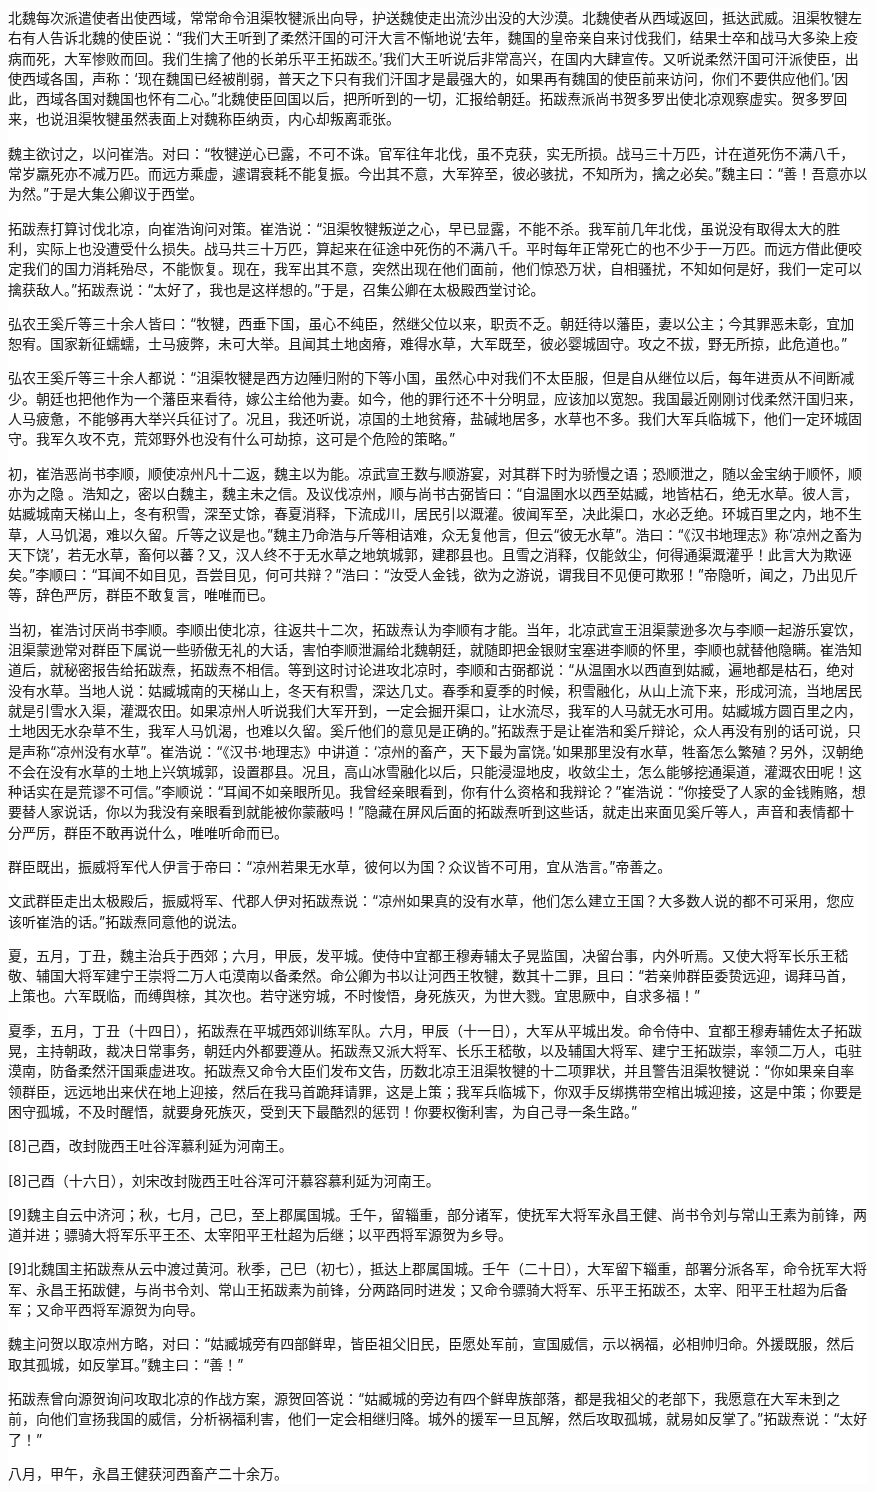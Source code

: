 北魏每次派遣使者出使西域，常常命令沮渠牧犍派出向导，护送魏使走出流沙出没的大沙漠。北魏使者从西域返回，抵达武威。沮渠牧犍左右有人告诉北魏的使臣说：“我们大王听到了柔然汗国的可汗大言不惭地说‘去年，魏国的皇帝亲自来讨伐我们，结果士卒和战马大多染上疫病而死，大军惨败而回。我们生擒了他的长弟乐平王拓跋丕。’我们大王听说后非常高兴，在国内大肆宣传。又听说柔然汗国可汗派使臣，出使西域各国，声称：‘现在魏国已经被削弱，普天之下只有我们汗国才是最强大的，如果再有魏国的使臣前来访问，你们不要供应他们。’因此，西域各国对魏国也怀有二心。”北魏使臣回国以后，把所听到的一切，汇报给朝廷。拓跋焘派尚书贺多罗出使北凉观察虚实。贺多罗回来，也说沮渠牧犍虽然表面上对魏称臣纳贡，内心却叛离乖张。

魏主欲讨之，以问崔浩。对曰：“牧犍逆心已露，不可不诛。官军往年北伐，虽不克获，实无所损。战马三十万匹，计在道死伤不满八千，常岁羸死亦不减万匹。而远方乘虚，遽谓衰耗不能复振。今出其不意，大军猝至，彼必骇扰，不知所为，擒之必矣。”魏主曰：“善！吾意亦以为然。”于是大集公卿议于西堂。

拓跋焘打算讨伐北凉，向崔浩询问对策。崔浩说：“沮渠牧犍叛逆之心，早已显露，不能不杀。我军前几年北伐，虽说没有取得太大的胜利，实际上也没遭受什么损失。战马共三十万匹，算起来在征途中死伤的不满八千。平时每年正常死亡的也不少于一万匹。而远方借此便咬定我们的国力消耗殆尽，不能恢复。现在，我军出其不意，突然出现在他们面前，他们惊恐万状，自相骚扰，不知如何是好，我们一定可以擒获敌人。”拓跋焘说：“太好了，我也是这样想的。”于是，召集公卿在太极殿西堂讨论。

弘农王奚斤等三十余人皆曰：“牧犍，西垂下国，虽心不纯臣，然继父位以来，职贡不乏。朝廷待以藩臣，妻以公主；今其罪恶未彰，宜加恕宥。国家新征蠕蠕，士马疲弊，未可大举。且闻其土地卤瘠，难得水草，大军既至，彼必婴城固守。攻之不拔，野无所掠，此危道也。”

弘农王奚斤等三十余人都说：“沮渠牧犍是西方边陲归附的下等小国，虽然心中对我们不太臣服，但是自从继位以后，每年进贡从不间断减少。朝廷也把他作为一个藩臣来看待，嫁公主给他为妻。如今，他的罪行还不十分明显，应该加以宽恕。我国最近刚刚讨伐柔然汗国归来，人马疲惫，不能够再大举兴兵征讨了。况且，我还听说，凉国的土地贫瘠，盐碱地居多，水草也不多。我们大军兵临城下，他们一定环城固守。我军久攻不克，荒郊野外也没有什么可劫掠，这可是个危险的策略。”

初，崔浩恶尚书李顺，顺使凉州凡十二返，魏主以为能。凉武宣王数与顺游宴，对其群下时为骄慢之语；恐顺泄之，随以金宝纳于顺怀，顺亦为之隐 。浩知之，密以白魏主，魏主未之信。及议伐凉州，顺与尚书古弼皆曰：“自温圉水以西至姑臧，地皆枯石，绝无水草。彼人言，姑臧城南天梯山上，冬有积雪，深至丈馀，春夏消释，下流成川，居民引以溉灌。彼闻军至，决此渠口，水必乏绝。环城百里之内，地不生草，人马饥渴，难以久留。斤等之议是也。”魏主乃命浩与斤等相诘难，众无复他言，但云“彼无水草”。浩曰：“《汉书地理志》称‘凉州之畜为天下饶’，若无水草，畜何以蕃？又，汉人终不于无水草之地筑城郭，建郡县也。且雪之消释，仅能敛尘，何得通渠溉灌乎！此言大为欺诬矣。”李顺曰：“耳闻不如目见，吾尝目见，何可共辩？”浩曰：“汝受人金钱，欲为之游说，谓我目不见便可欺邪！”帝隐听，闻之，乃出见斤等，辞色严厉，群臣不敢复言，唯唯而已。

当初，崔浩讨厌尚书李顺。李顺出使北凉，往返共十二次，拓跋焘认为李顺有才能。当年，北凉武宣王沮渠蒙逊多次与李顺一起游乐宴饮，沮渠蒙逊常对群臣下属说一些骄傲无礼的大话，害怕李顺泄漏给北魏朝廷，就随即把金银财宝塞进李顺的怀里，李顺也就替他隐瞒。崔浩知道后，就秘密报告给拓跋焘，拓跋焘不相信。等到这时讨论进攻北凉时，李顺和古弼都说：“从温圉水以西直到姑臧，遍地都是枯石，绝对没有水草。当地人说：姑臧城南的天梯山上，冬天有积雪，深达几丈。春季和夏季的时候，积雪融化，从山上流下来，形成河流，当地居民就是引雪水入渠，灌溉农田。如果凉州人听说我们大军开到，一定会掘开渠口，让水流尽，我军的人马就无水可用。姑臧城方圆百里之内，土地因无水杂草不生，我军人马饥渴，也难以久留。奚斤他们的意见是正确的。”拓跋焘于是让崔浩和奚斤辩论，众人再没有别的话可说，只是声称“凉州没有水草”。崔浩说：“《汉书·地理志》中讲道：‘凉州的畜产，天下最为富饶。’如果那里没有水草，牲畜怎么繁殖？另外，汉朝绝不会在没有水草的土地上兴筑城郭，设置郡县。况且，高山冰雪融化以后，只能浸湿地皮，收敛尘土，怎么能够挖通渠道，灌溉农田呢！这种话实在是荒谬不可信。”李顺说：“耳闻不如亲眼所见。我曾经亲眼看到，你有什么资格和我辩论？”崔浩说：“你接受了人家的金钱贿赂，想要替人家说话，你以为我没有亲眼看到就能被你蒙蔽吗！”隐藏在屏风后面的拓跋焘听到这些话，就走出来面见奚斤等人，声音和表情都十分严厉，群臣不敢再说什么，唯唯听命而已。

群臣既出，振威将军代人伊言于帝曰：“凉州若果无水草，彼何以为国？众议皆不可用，宜从浩言。”帝善之。

文武群臣走出太极殿后，振威将军、代郡人伊对拓跋焘说：“凉州如果真的没有水草，他们怎么建立王国？大多数人说的都不可采用，您应该听崔浩的话。”拓跋焘同意他的说法。

夏，五月，丁丑，魏主治兵于西郊；六月，甲辰，发平城。使侍中宜都王穆寿辅太子晃监国，决留台事，内外听焉。又使大将军长乐王嵇敬、辅国大将军建宁王崇将二万人屯漠南以备柔然。命公卿为书以让河西王牧犍，数其十二罪，且曰：“若亲帅群臣委贽远迎，谒拜马首，上策也。六军既临，而缚舆榇，其次也。若守迷穷城，不时悛悟，身死族灭，为世大戮。宜思厥中，自求多福！”

夏季，五月，丁丑（十四日），拓跋焘在平城西郊训练军队。六月，甲辰（十一日），大军从平城出发。命令侍中、宜都王穆寿辅佐太子拓跋晃，主持朝政，裁决日常事务，朝廷内外都要遵从。拓跋焘又派大将军、长乐王嵇敬，以及辅国大将军、建宁王拓跋崇，率领二万人，屯驻漠南，防备柔然汗国乘虚进攻。拓跋焘又命令大臣们发布文告，历数北凉王沮渠牧犍的十二项罪状，并且警告沮渠牧犍说：“你如果亲自率领群臣，远远地出来伏在地上迎接，然后在我马首跪拜请罪，这是上策；我军兵临城下，你双手反绑携带空棺出城迎接，这是中策；你要是困守孤城，不及时醒悟，就要身死族灭，受到天下最酷烈的惩罚！你要权衡利害，为自己寻一条生路。”

[8]己酉，改封陇西王吐谷浑慕利延为河南王。

[8]己酉（十六日），刘宋改封陇西王吐谷浑可汗慕容慕利延为河南王。

[9]魏主自云中济河；秋，七月，己巳，至上郡属国城。壬午，留辎重，部分诸军，使抚军大将军永昌王健、尚书令刘与常山王素为前锋，两道并进；骠骑大将军乐平王丕、太宰阳平王杜超为后继；以平西将军源贺为乡导。

[9]北魏国主拓跋焘从云中渡过黄河。秋季，己巳（初七），抵达上郡属国城。壬午（二十日），大军留下辎重，部署分派各军，命令抚军大将军、永昌王拓跋健，与尚书令刘、常山王拓跋素为前锋，分两路同时进发；又命令骠骑大将军、乐平王拓跋丕，太宰、阳平王杜超为后备军；又命平西将军源贺为向导。

魏主问贺以取凉州方略，对曰：“姑臧城旁有四部鲜卑，皆臣祖父旧民，臣愿处军前，宣国威信，示以祸福，必相帅归命。外援既服，然后取其孤城，如反掌耳。”魏主曰：“善！”

拓跋焘曾向源贺询问攻取北凉的作战方案，源贺回答说：“姑臧城的旁边有四个鲜卑族部落，都是我祖父的老部下，我愿意在大军未到之前，向他们宣扬我国的威信，分析祸福利害，他们一定会相继归降。城外的援军一旦瓦解，然后攻取孤城，就易如反掌了。”拓跋焘说：“太好了！”

八月，甲午，永昌王健获河西畜产二十余万。
